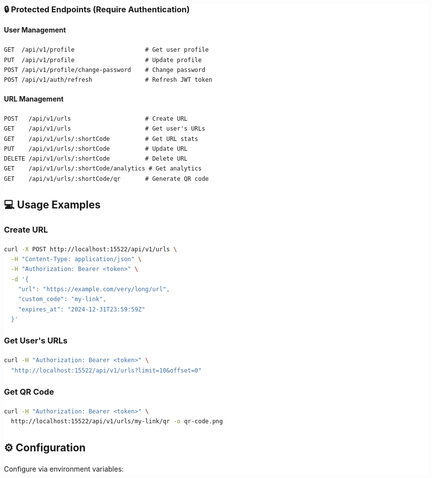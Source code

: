 ### 🔒 Protected Endpoints (Require Authentication)

#### User Management
```
GET  /api/v1/profile                    # Get user profile
PUT  /api/v1/profile                    # Update profile
POST /api/v1/profile/change-password    # Change password
POST /api/v1/auth/refresh               # Refresh JWT token
```

#### URL Management
```
POST   /api/v1/urls                     # Create URL
GET    /api/v1/urls                     # Get user's URLs
GET    /api/v1/urls/:shortCode          # Get URL stats
PUT    /api/v1/urls/:shortCode          # Update URL
DELETE /api/v1/urls/:shortCode          # Delete URL
GET    /api/v1/urls/:shortCode/analytics # Get analytics
GET    /api/v1/urls/:shortCode/qr       # Generate QR code
```

## 💻 Usage Examples

### Create URL
```bash
curl -X POST http://localhost:15522/api/v1/urls \
  -H "Content-Type: application/json" \
  -H "Authorization: Bearer <token>" \
  -d '{
    "url": "https://example.com/very/long/url",
    "custom_code": "my-link",
    "expires_at": "2024-12-31T23:59:59Z"
  }'
```

### Get User's URLs
```bash
curl -H "Authorization: Bearer <token>" \
  "http://localhost:15522/api/v1/urls?limit=10&offset=0"
```

### Get QR Code
```bash
curl -H "Authorization: Bearer <token>" \
  http://localhost:15522/api/v1/urls/my-link/qr -o qr-code.png
```

## ⚙️ Configuration

Configure via environment variables:
